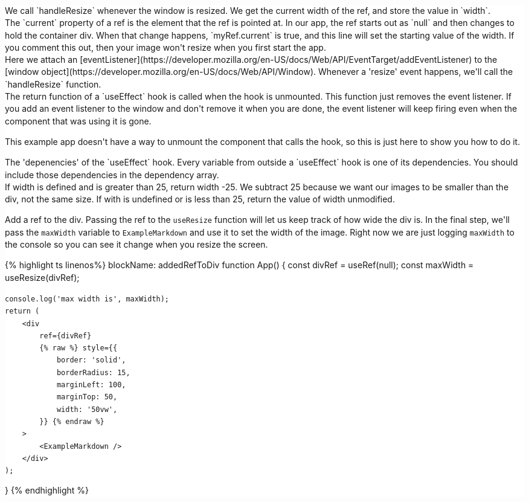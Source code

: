 <div class='lineComment' id='{block: useResize, line: 7 }'>
We call `handleResize` whenever the window is resized. We get the current width of the ref, and store the value in `width`.
</div>

<div class='lineComment' id='{block: useResize, line: 11 }'>
The `current` property of a ref is the element that the ref is pointed at. In our app, the ref starts out as `null` and then changes to hold the container div. When that change happens, `myRef.current` is true, and this line will set the starting value of the width. If you comment this out, then your image won't resize when you first start the app.
</div>

<div class='lineComment' id='{block: useResize, line: 15}'>
Here we attach an [eventListener](https://developer.mozilla.org/en-US/docs/Web/API/EventTarget/addEventListener) to the [window object](https://developer.mozilla.org/en-US/docs/Web/API/Window). Whenever a 'resize' event happens, we'll call the `handleResize` function.
</div>

<div class='lineComment' id='{block: useResize, line: 17}'>
The return function of a `useEffect` hook is called when the hook is unmounted. This function just removes the event listener. If you add an event listener to the window and don't remove it when you are done, the event listener will keep firing even when the component that was using it is gone. 

This example app doesn't have a way to unmount the component that calls the hook, so this is just here to show you how to do it.
</div>

<div class='lineComment' id='{block: useResize, line:20 }'>
The 'depenencies' of the `useEffect` hook. Every variable from outside a `useEffect` hook is one of its dependencies. You should include those dependencies in the dependency array.
</div>

<div class='lineComment' id='{block: useResize, line: 22 }'>
If width is defined and is greater than 25, return width -25. We subtract 25 because we want our images to be smaller than the div, not the same size. If with is undefined or is less than 25, return the value of width unmodified.
</div>

Add a ref to the div. Passing the ref to the `useResize` function will let us keep track of how wide the div is. In the final step, we'll pass the `maxWidth` variable to `ExampleMarkdown` and use it to set the width of the image. Right now we are just logging `maxWidth` to the console so you can see it change when you resize the screen.

{% highlight ts linenos%}
blockName: addedRefToDiv
function App() {
    const divRef = useRef<HTMLDivElement>(null);
    const maxWidth = useResize(divRef);

    console.log('max width is', maxWidth);
    return (
        <div
            ref={divRef}
            {% raw %} style={{
                border: 'solid',
                borderRadius: 15,
                marginLeft: 100,
                marginTop: 50,
                width: '50vw',
            }} {% endraw %}
        >
            <ExampleMarkdown />
        </div>
    );
}
{% endhighlight %}
